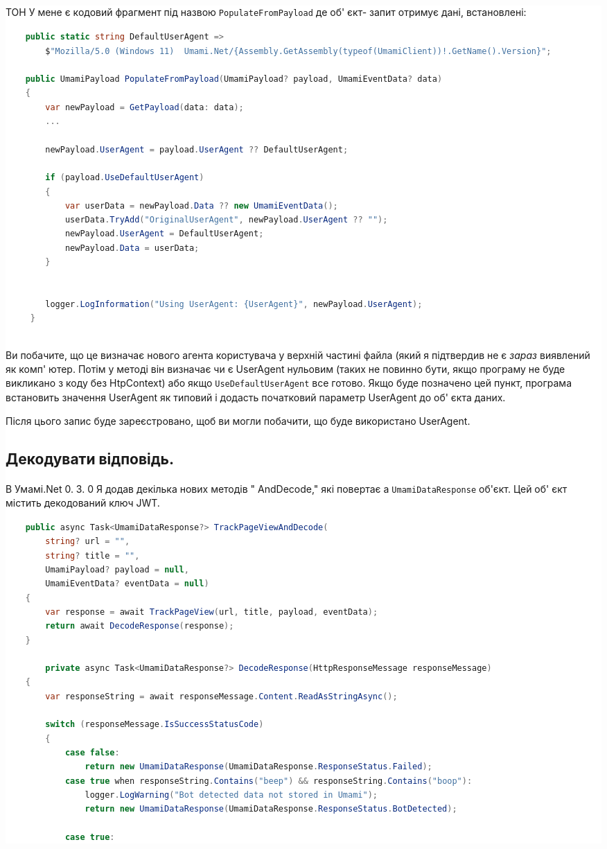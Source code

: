 ТОН У мене є кодовий фрагмент під назвою `PopulateFromPayload` де об' єкт- запит отримує дані, встановлені:

```csharp
    public static string DefaultUserAgent =>
        $"Mozilla/5.0 (Windows 11)  Umami.Net/{Assembly.GetAssembly(typeof(UmamiClient))!.GetName().Version}";

    public UmamiPayload PopulateFromPayload(UmamiPayload? payload, UmamiEventData? data)
    {
        var newPayload = GetPayload(data: data);
        ...
        
        newPayload.UserAgent = payload.UserAgent ?? DefaultUserAgent;

        if (payload.UseDefaultUserAgent)
        {
            var userData = newPayload.Data ?? new UmamiEventData();
            userData.TryAdd("OriginalUserAgent", newPayload.UserAgent ?? "");
            newPayload.UserAgent = DefaultUserAgent;
            newPayload.Data = userData;
        }


        logger.LogInformation("Using UserAgent: {UserAgent}", newPayload.UserAgent);
     }        
        
```

Ви побачите, що це визначає нового агента користувача у верхній частині файла (який я підтвердив не є *зараз* виявлений як комп' ютер. Потім у методі він визначає чи є UserAgent нульовим (таких не повинно бути, якщо програму не буде викликано з коду без HtpContext) або якщо `UseDefaultUserAgent` все готово. Якщо буде позначено цей пункт, програма встановить значення UserAgent як типовий і додасть початковий параметр UserAgent до об' єкта даних.

Після цього запис буде зареєстровано, щоб ви могли побачити, що буде використано UserAgent.

## Декодувати відповідь.

В Умамі.Net 0. 3. 0 Я додав декілька нових методів " AndDecode," які повертає a `UmamiDataResponse` об'єкт. Цей об' єкт містить декодований ключ JWT.

```csharp
    public async Task<UmamiDataResponse?> TrackPageViewAndDecode(
        string? url = "",
        string? title = "",
        UmamiPayload? payload = null,
        UmamiEventData? eventData = null)
    {
        var response = await TrackPageView(url, title, payload, eventData);
        return await DecodeResponse(response);
    }
    
        private async Task<UmamiDataResponse?> DecodeResponse(HttpResponseMessage responseMessage)
    {
        var responseString = await responseMessage.Content.ReadAsStringAsync();

        switch (responseMessage.IsSuccessStatusCode)
        {
            case false:
                return new UmamiDataResponse(UmamiDataResponse.ResponseStatus.Failed);
            case true when responseString.Contains("beep") && responseString.Contains("boop"):
                logger.LogWarning("Bot detected data not stored in Umami");
                return new UmamiDataResponse(UmamiDataResponse.ResponseStatus.BotDetected);

            case true:
```